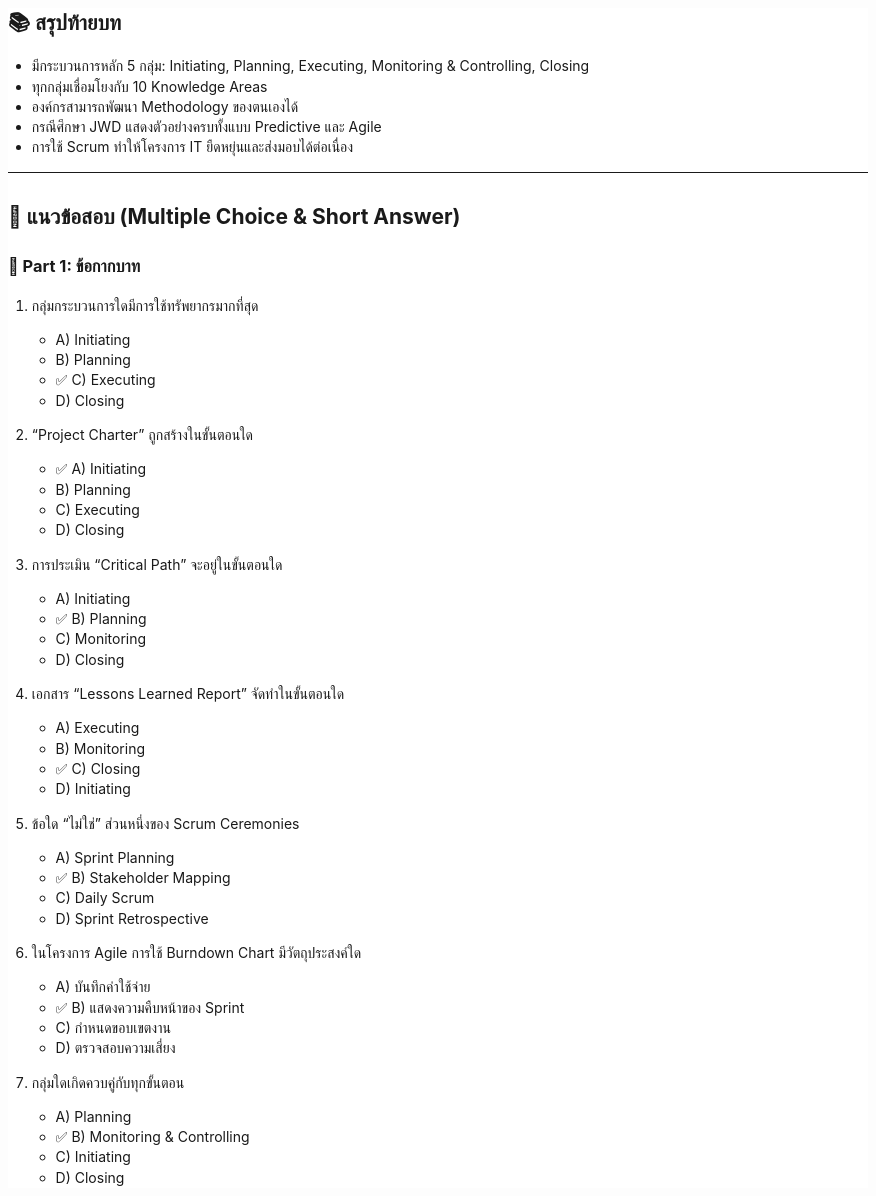 
## 📚 สรุปท้ายบท
- มีกระบวนการหลัก 5 กลุ่ม: Initiating, Planning, Executing, Monitoring & Controlling, Closing  
- ทุกกลุ่มเชื่อมโยงกับ 10 Knowledge Areas  
- องค์กรสามารถพัฒนา Methodology ของตนเองได้  
- กรณีศึกษา JWD แสดงตัวอย่างครบทั้งแบบ Predictive และ Agile  
- การใช้ Scrum ทำให้โครงการ IT ยืดหยุ่นและส่งมอบได้ต่อเนื่อง  

---

## 🧠 แนวข้อสอบ (Multiple Choice & Short Answer)

### 🔸 Part 1: ข้อกากบาท
1. กลุ่มกระบวนการใดมีการใช้ทรัพยากรมากที่สุด  
   - A) Initiating  
   - B) Planning  
   - ✅ C) Executing  
   - D) Closing  

2. “Project Charter” ถูกสร้างในขั้นตอนใด  
   - ✅ A) Initiating  
   - B) Planning  
   - C) Executing  
   - D) Closing  

3. การประเมิน “Critical Path” จะอยู่ในขั้นตอนใด  
   - A) Initiating  
   - ✅ B) Planning  
   - C) Monitoring  
   - D) Closing  

4. เอกสาร “Lessons Learned Report” จัดทำในขั้นตอนใด  
   - A) Executing  
   - B) Monitoring  
   - ✅ C) Closing  
   - D) Initiating  

5. ข้อใด “ไม่ใช่” ส่วนหนึ่งของ Scrum Ceremonies  
   - A) Sprint Planning  
   - ✅ B) Stakeholder Mapping  
   - C) Daily Scrum  
   - D) Sprint Retrospective  

6. ในโครงการ Agile การใช้ Burndown Chart มีวัตถุประสงค์ใด  
   - A) บันทึกค่าใช้จ่าย  
   - ✅ B) แสดงความคืบหน้าของ Sprint  
   - C) กำหนดขอบเขตงาน  
   - D) ตรวจสอบความเสี่ยง  

7. กลุ่มใดเกิดควบคู่กับทุกขั้นตอน  
   - A) Planning  
   - ✅ B) Monitoring & Controlling  
   - C) Initiating  
   - D) Closing  
